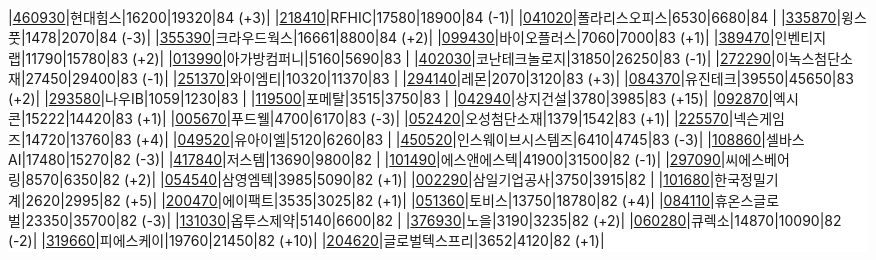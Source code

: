 |[460930](https://finance.daum.net/quotes/A460930)|현대힘스|16200|19320|84 (+3)|
|[218410](https://finance.daum.net/quotes/A218410)|RFHIC|17580|18900|84 (-1)|
|[041020](https://finance.daum.net/quotes/A041020)|폴라리스오피스|6530|6680|84 |
|[335870](https://finance.daum.net/quotes/A335870)|윙스풋|1478|2070|84 (-3)|
|[355390](https://finance.daum.net/quotes/A355390)|크라우드웍스|16661|8800|84 (+2)|
|[099430](https://finance.daum.net/quotes/A099430)|바이오플러스|7060|7000|83 (+1)|
|[389470](https://finance.daum.net/quotes/A389470)|인벤티지랩|11790|15780|83 (+2)|
|[013990](https://finance.daum.net/quotes/A013990)|아가방컴퍼니|5160|5690|83 |
|[402030](https://finance.daum.net/quotes/A402030)|코난테크놀로지|31850|26250|83 (-1)|
|[272290](https://finance.daum.net/quotes/A272290)|이녹스첨단소재|27450|29400|83 (-1)|
|[251370](https://finance.daum.net/quotes/A251370)|와이엠티|10320|11370|83 |
|[294140](https://finance.daum.net/quotes/A294140)|레몬|2070|3120|83 (+3)|
|[084370](https://finance.daum.net/quotes/A084370)|유진테크|39550|45650|83 (+2)|
|[293580](https://finance.daum.net/quotes/A293580)|나우IB|1059|1230|83 |
|[119500](https://finance.daum.net/quotes/A119500)|포메탈|3515|3750|83 |
|[042940](https://finance.daum.net/quotes/A042940)|상지건설|3780|3985|83 (+15)|
|[092870](https://finance.daum.net/quotes/A092870)|엑시콘|15222|14420|83 (+1)|
|[005670](https://finance.daum.net/quotes/A005670)|푸드웰|4700|6170|83 (-3)|
|[052420](https://finance.daum.net/quotes/A052420)|오성첨단소재|1379|1542|83 (+1)|
|[225570](https://finance.daum.net/quotes/A225570)|넥슨게임즈|14720|13760|83 (+4)|
|[049520](https://finance.daum.net/quotes/A049520)|유아이엘|5120|6260|83 |
|[450520](https://finance.daum.net/quotes/A450520)|인스웨이브시스템즈|6410|4745|83 (-3)|
|[108860](https://finance.daum.net/quotes/A108860)|셀바스AI|17480|15270|82 (-3)|
|[417840](https://finance.daum.net/quotes/A417840)|저스템|13690|9800|82 |
|[101490](https://finance.daum.net/quotes/A101490)|에스앤에스텍|41900|31500|82 (-1)|
|[297090](https://finance.daum.net/quotes/A297090)|씨에스베어링|8570|6350|82 (+2)|
|[054540](https://finance.daum.net/quotes/A054540)|삼영엠텍|3985|5090|82 (+1)|
|[002290](https://finance.daum.net/quotes/A002290)|삼일기업공사|3750|3915|82 |
|[101680](https://finance.daum.net/quotes/A101680)|한국정밀기계|2620|2995|82 (+5)|
|[200470](https://finance.daum.net/quotes/A200470)|에이팩트|3535|3025|82 (+1)|
|[051360](https://finance.daum.net/quotes/A051360)|토비스|13750|18780|82 (+4)|
|[084110](https://finance.daum.net/quotes/A084110)|휴온스글로벌|23350|35700|82 (-3)|
|[131030](https://finance.daum.net/quotes/A131030)|옵투스제약|5140|6600|82 |
|[376930](https://finance.daum.net/quotes/A376930)|노을|3190|3235|82 (+2)|
|[060280](https://finance.daum.net/quotes/A060280)|큐렉소|14870|10090|82 (-2)|
|[319660](https://finance.daum.net/quotes/A319660)|피에스케이|19760|21450|82 (+10)|
|[204620](https://finance.daum.net/quotes/A204620)|글로벌텍스프리|3652|4120|82 (+1)|